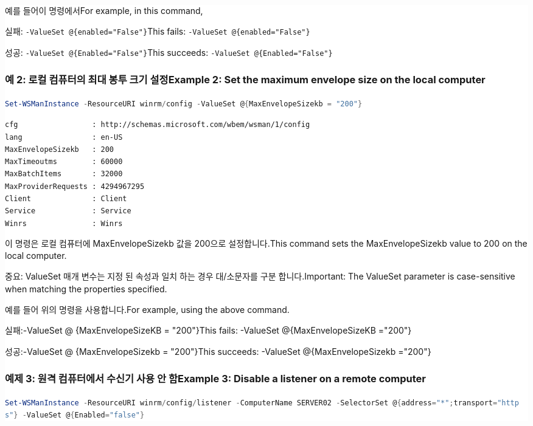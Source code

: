 <span data-ttu-id="fa719-116">예를 들어이 명령에서</span><span class="sxs-lookup"><span data-stu-id="fa719-116">For example, in this command,</span></span>

<span data-ttu-id="fa719-117">실패: `-ValueSet @{enabled="False"}`</span><span class="sxs-lookup"><span data-stu-id="fa719-117">This fails: `-ValueSet @{enabled="False"}`</span></span>

<span data-ttu-id="fa719-118">성공: `-ValueSet @{Enabled="False"}`</span><span class="sxs-lookup"><span data-stu-id="fa719-118">This succeeds: `-ValueSet @{Enabled="False"}`</span></span>

### <span data-ttu-id="fa719-119">예 2: 로컬 컴퓨터의 최대 봉투 크기 설정</span><span class="sxs-lookup"><span data-stu-id="fa719-119">Example 2: Set the maximum envelope size on the local computer</span></span>

```powershell
Set-WSManInstance -ResourceURI winrm/config -ValueSet @{MaxEnvelopeSizekb = "200"}
```

```Output
cfg                 : http://schemas.microsoft.com/wbem/wsman/1/config
lang                : en-US
MaxEnvelopeSizekb   : 200
MaxTimeoutms        : 60000
MaxBatchItems       : 32000
MaxProviderRequests : 4294967295
Client              : Client
Service             : Service
Winrs               : Winrs
```

<span data-ttu-id="fa719-120">이 명령은 로컬 컴퓨터에 MaxEnvelopeSizekb 값을 200으로 설정합니다.</span><span class="sxs-lookup"><span data-stu-id="fa719-120">This command sets the MaxEnvelopeSizekb value to 200 on the local computer.</span></span>

<span data-ttu-id="fa719-121">중요: ValueSet 매개 변수는 지정 된 속성과 일치 하는 경우 대/소문자를 구분 합니다.</span><span class="sxs-lookup"><span data-stu-id="fa719-121">Important: The ValueSet parameter is case-sensitive when matching the properties specified.</span></span>

<span data-ttu-id="fa719-122">예를 들어 위의 명령을 사용합니다.</span><span class="sxs-lookup"><span data-stu-id="fa719-122">For example, using the above command.</span></span>

<span data-ttu-id="fa719-123">실패:-ValueSet @ {MaxEnvelopeSizeKB = "200"}</span><span class="sxs-lookup"><span data-stu-id="fa719-123">This fails:     -ValueSet @{MaxEnvelopeSizeKB ="200"}</span></span>

<span data-ttu-id="fa719-124">성공:-ValueSet @ {MaxEnvelopeSizekb = "200"}</span><span class="sxs-lookup"><span data-stu-id="fa719-124">This succeeds:  -ValueSet @{MaxEnvelopeSizekb ="200"}</span></span>

### <span data-ttu-id="fa719-125">예제 3: 원격 컴퓨터에서 수신기 사용 안 함</span><span class="sxs-lookup"><span data-stu-id="fa719-125">Example 3: Disable a listener on a remote computer</span></span>

```powershell
Set-WSManInstance -ResourceURI winrm/config/listener -ComputerName SERVER02 -SelectorSet @{address="*";transport="https"} -ValueSet @{Enabled="false"}
```
